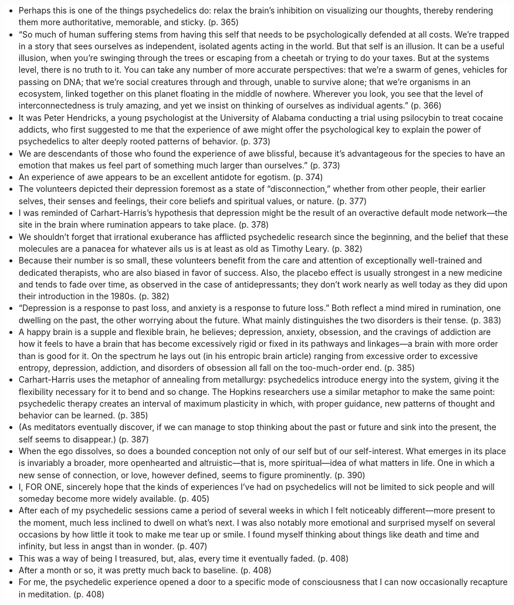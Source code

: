 * Perhaps this is one of the things psychedelics do: relax the brain’s inhibition on visualizing our thoughts, thereby rendering them more authoritative, memorable, and sticky. (p. 365)
* “So much of human suffering stems from having this self that needs to be psychologically defended at all costs. We’re trapped in a story that sees ourselves as independent, isolated agents acting in the world. But that self is an illusion. It can be a useful illusion, when you’re swinging through the trees or escaping from a cheetah or trying to do your taxes. But at the systems level, there is no truth to it. You can take any number of more accurate perspectives: that we’re a swarm of genes, vehicles for passing on DNA; that we’re social creatures through and through, unable to survive alone; that we’re organisms in an ecosystem, linked together on this planet floating in the middle of nowhere. Wherever you look, you see that the level of interconnectedness is truly amazing, and yet we insist on thinking of ourselves as individual agents.” (p. 366)
* It was Peter Hendricks, a young psychologist at the University of Alabama conducting a trial using psilocybin to treat cocaine addicts, who first suggested to me that the experience of awe might offer the psychological key to explain the power of psychedelics to alter deeply rooted patterns of behavior. (p. 373)
* We are descendants of those who found the experience of awe blissful, because it’s advantageous for the species to have an emotion that makes us feel part of something much larger than ourselves.” (p. 373)
* An experience of awe appears to be an excellent antidote for egotism. (p. 374)
* The volunteers depicted their depression foremost as a state of “disconnection,” whether from other people, their earlier selves, their senses and feelings, their core beliefs and spiritual values, or nature. (p. 377)
* I was reminded of Carhart-Harris’s hypothesis that depression might be the result of an overactive default mode network—the site in the brain where rumination appears to take place. (p. 378)
* We shouldn’t forget that irrational exuberance has afflicted psychedelic research since the beginning, and the belief that these molecules are a panacea for whatever ails us is at least as old as Timothy Leary. (p. 382)
* Because their number is so small, these volunteers benefit from the care and attention of exceptionally well-trained and dedicated therapists, who are also biased in favor of success. Also, the placebo effect is usually strongest in a new medicine and tends to fade over time, as observed in the case of antidepressants; they don’t work nearly as well today as they did upon their introduction in the 1980s. (p. 382)
* “Depression is a response to past loss, and anxiety is a response to future loss.” Both reflect a mind mired in rumination, one dwelling on the past, the other worrying about the future. What mainly distinguishes the two disorders is their tense. (p. 383)
* A happy brain is a supple and flexible brain, he believes; depression, anxiety, obsession, and the cravings of addiction are how it feels to have a brain that has become excessively rigid or fixed in its pathways and linkages—a brain with more order than is good for it. On the spectrum he lays out (in his entropic brain article) ranging from excessive order to excessive entropy, depression, addiction, and disorders of obsession all fall on the too-much-order end. (p. 385)
* Carhart-Harris uses the metaphor of annealing from metallurgy: psychedelics introduce energy into the system, giving it the flexibility necessary for it to bend and so change. The Hopkins researchers use a similar metaphor to make the same point: psychedelic therapy creates an interval of maximum plasticity in which, with proper guidance, new patterns of thought and behavior can be learned. (p. 385)
* (As meditators eventually discover, if we can manage to stop thinking about the past or future and sink into the present, the self seems to disappear.) (p. 387)
* When the ego dissolves, so does a bounded conception not only of our self but of our self-interest. What emerges in its place is invariably a broader, more openhearted and altruistic—that is, more spiritual—idea of what matters in life. One in which a new sense of connection, or love, however defined, seems to figure prominently. (p. 390)
* I, FOR ONE, sincerely hope that the kinds of experiences I’ve had on psychedelics will not be limited to sick people and will someday become more widely available. (p. 405)
* After each of my psychedelic sessions came a period of several weeks in which I felt noticeably different—more present to the moment, much less inclined to dwell on what’s next. I was also notably more emotional and surprised myself on several occasions by how little it took to make me tear up or smile. I found myself thinking about things like death and time and infinity, but less in angst than in wonder. (p. 407)
* This was a way of being I treasured, but, alas, every time it eventually faded. (p. 408)
* After a month or so, it was pretty much back to baseline. (p. 408)
* For me, the psychedelic experience opened a door to a specific mode of consciousness that I can now occasionally recapture in meditation. (p. 408)